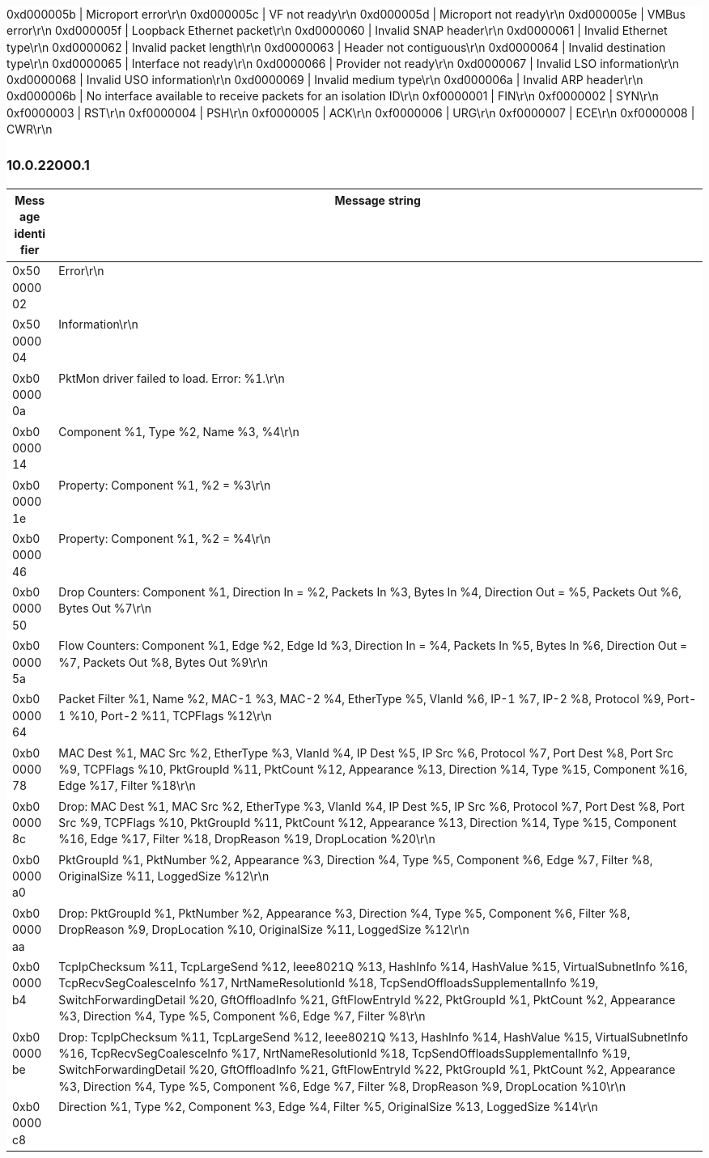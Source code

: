 0xd000005b | Microport error\r\n
0xd000005c | VF not ready\r\n
0xd000005d | Microport not ready\r\n
0xd000005e | VMBus error\r\n
0xd000005f | Loopback Ethernet packet\r\n
0xd0000060 | Invalid SNAP header\r\n
0xd0000061 | Invalid Ethernet type\r\n
0xd0000062 | Invalid packet length\r\n
0xd0000063 | Header not contiguous\r\n
0xd0000064 | Invalid destination type\r\n
0xd0000065 | Interface not ready\r\n
0xd0000066 | Provider not ready\r\n
0xd0000067 | Invalid LSO information\r\n
0xd0000068 | Invalid USO information\r\n
0xd0000069 | Invalid medium type\r\n
0xd000006a | Invalid ARP header\r\n
0xd000006b | No interface available to receive packets for an isolation ID\r\n
0xf0000001 | FIN\r\n
0xf0000002 | SYN\r\n
0xf0000003 | RST\r\n
0xf0000004 | PSH\r\n
0xf0000005 | ACK\r\n
0xf0000006 | URG\r\n
0xf0000007 | ECE\r\n
0xf0000008 | CWR\r\n

### 10.0.22000.1

Message identifier | Message string
--- | ---
0x50000002 | Error\r\n
0x50000004 | Information\r\n
0xb000000a | PktMon driver failed to load. Error: %1.\r\n
0xb0000014 | Component %1, Type %2, Name %3, %4\r\n
0xb000001e | Property: Component %1, %2 = %3\r\n
0xb0000046 | Property: Component %1, %2 = %4\r\n
0xb0000050 | Drop Counters: Component %1, Direction In = %2, Packets In %3, Bytes In %4, Direction Out = %5, Packets Out %6, Bytes Out %7\r\n
0xb000005a | Flow Counters: Component %1, Edge %2, Edge Id %3, Direction In = %4, Packets In %5, Bytes In %6, Direction Out = %7, Packets Out %8, Bytes Out %9\r\n
0xb0000064 | Packet Filter %1, Name %2, MAC-1 %3, MAC-2 %4, EtherType %5, VlanId %6, IP-1 %7, IP-2 %8, Protocol %9, Port-1 %10, Port-2 %11, TCPFlags %12\r\n
0xb0000078 | MAC Dest %1, MAC Src %2, EtherType %3, VlanId %4, IP Dest %5, IP Src %6, Protocol %7, Port Dest %8, Port Src %9, TCPFlags %10, PktGroupId %11, PktCount %12, Appearance %13, Direction %14, Type %15, Component %16, Edge %17, Filter %18\r\n
0xb000008c | Drop: MAC Dest %1, MAC Src %2, EtherType %3, VlanId %4, IP Dest %5, IP Src %6, Protocol %7, Port Dest %8, Port Src %9, TCPFlags %10, PktGroupId %11, PktCount %12, Appearance %13, Direction %14, Type %15, Component %16, Edge %17, Filter %18, DropReason %19, DropLocation %20\r\n
0xb00000a0 | PktGroupId %1, PktNumber %2, Appearance %3, Direction %4, Type %5, Component %6, Edge %7, Filter %8, OriginalSize %11, LoggedSize %12\r\n
0xb00000aa | Drop: PktGroupId %1, PktNumber %2, Appearance %3, Direction %4, Type %5, Component %6, Filter %8, DropReason %9, DropLocation %10, OriginalSize %11, LoggedSize %12\r\n
0xb00000b4 | TcpIpChecksum %11, TcpLargeSend %12, Ieee8021Q %13, HashInfo %14, HashValue %15, VirtualSubnetInfo %16, TcpRecvSegCoalesceInfo %17, NrtNameResolutionId %18, TcpSendOffloadsSupplementalInfo %19, SwitchForwardingDetail %20, GftOffloadInfo %21, GftFlowEntryId %22, PktGroupId %1, PktCount %2, Appearance %3, Direction %4, Type %5, Component %6, Edge %7, Filter %8\r\n
0xb00000be | Drop: TcpIpChecksum %11, TcpLargeSend %12, Ieee8021Q %13, HashInfo %14, HashValue %15, VirtualSubnetInfo %16, TcpRecvSegCoalesceInfo %17, NrtNameResolutionId %18, TcpSendOffloadsSupplementalInfo %19, SwitchForwardingDetail %20, GftOffloadInfo %21, GftFlowEntryId %22, PktGroupId %1, PktCount %2, Appearance %3, Direction %4, Type %5, Component %6, Edge %7, Filter %8, DropReason %9, DropLocation %10\r\n
0xb00000c8 | Direction %1, Type %2, Component %3, Edge %4, Filter %5, OriginalSize %13, LoggedSize %14\r\n